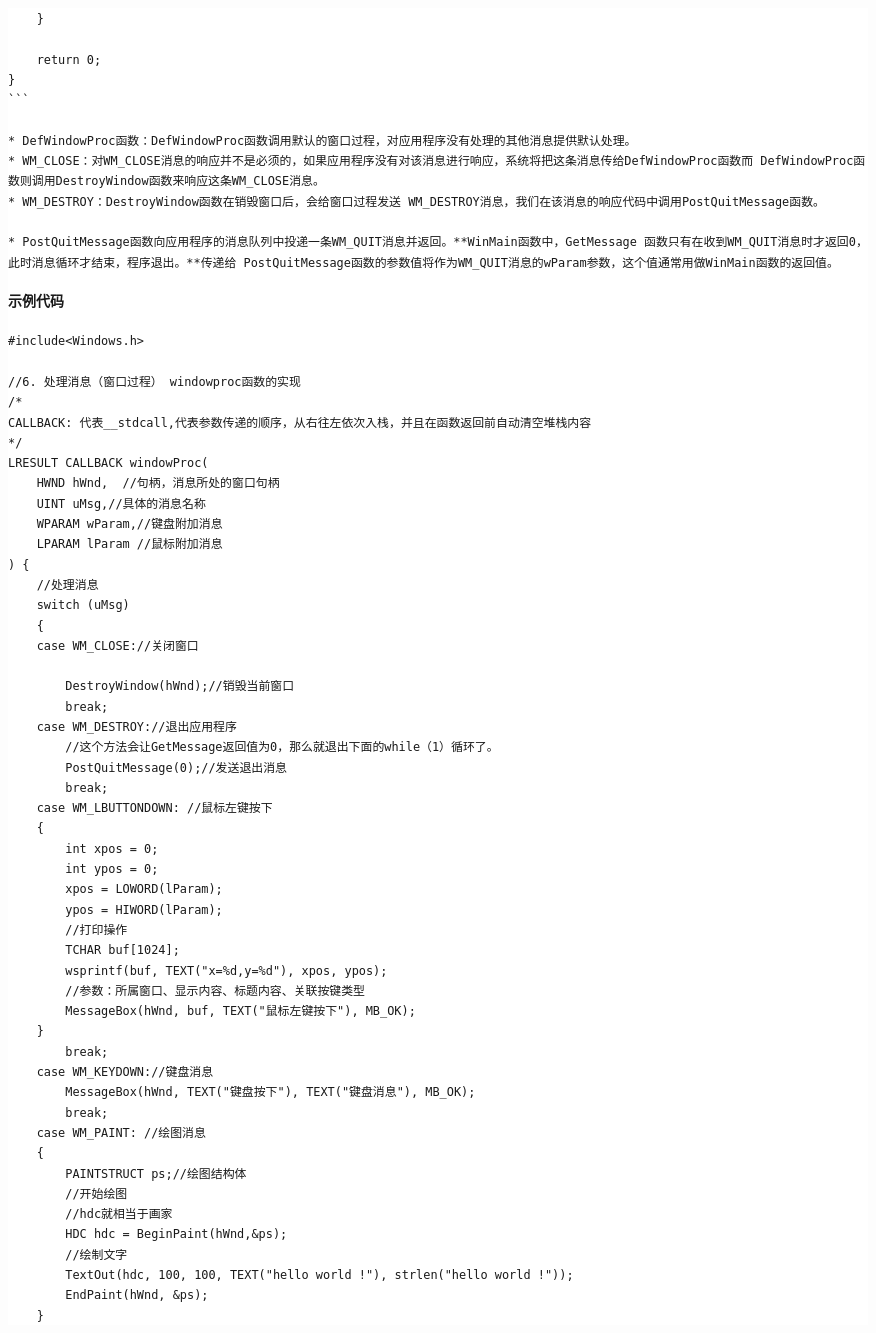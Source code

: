     	}
    
    	return 0;
    }
    ```
    
    * DefWindowProc函数：DefWindowProc函数调用默认的窗口过程，对应用程序没有处理的其他消息提供默认处理。
    * WM_CLOSE：对WM_CLOSE消息的响应并不是必须的，如果应用程序没有对该消息进行响应，系统将把这条消息传给DefWindowProc函数而 DefWindowProc函数则调用DestroyWindow函数来响应这条WM_CLOSE消息。
    * WM_DESTROY：DestroyWindow函数在销毁窗口后，会给窗口过程发送 WM_DESTROY消息，我们在该消息的响应代码中调用PostQuitMessage函数。
    
    * PostQuitMessage函数向应用程序的消息队列中投递一条WM_QUIT消息并返回。**WinMain函数中，GetMessage 函数只有在收到WM_QUIT消息时才返回0，此时消息循环才结束，程序退出。**传递给 PostQuitMessage函数的参数值将作为WM_QUIT消息的wParam参数，这个值通常用做WinMain函数的返回值。

#### 示例代码

```
#include<Windows.h>

//6. 处理消息（窗口过程） windowproc函数的实现
/*
CALLBACK: 代表__stdcall,代表参数传递的顺序，从右往左依次入栈，并且在函数返回前自动清空堆栈内容
*/
LRESULT CALLBACK windowProc(
	HWND hWnd,  //句柄，消息所处的窗口句柄
	UINT uMsg,//具体的消息名称
	WPARAM wParam,//键盘附加消息
	LPARAM lParam //鼠标附加消息
) {
	//处理消息
	switch (uMsg)
	{
	case WM_CLOSE://关闭窗口

		DestroyWindow(hWnd);//销毁当前窗口
		break;
	case WM_DESTROY://退出应用程序
		//这个方法会让GetMessage返回值为0，那么就退出下面的while（1）循环了。
		PostQuitMessage(0);//发送退出消息
		break;
	case WM_LBUTTONDOWN: //鼠标左键按下
	{
		int xpos = 0;
		int ypos = 0;
		xpos = LOWORD(lParam);
		ypos = HIWORD(lParam);
		//打印操作
		TCHAR buf[1024];
		wsprintf(buf, TEXT("x=%d,y=%d"), xpos, ypos);
		//参数：所属窗口、显示内容、标题内容、关联按键类型
		MessageBox(hWnd, buf, TEXT("鼠标左键按下"), MB_OK);
	}
		break;
	case WM_KEYDOWN://键盘消息
		MessageBox(hWnd, TEXT("键盘按下"), TEXT("键盘消息"), MB_OK);
		break;
	case WM_PAINT: //绘图消息
	{
		PAINTSTRUCT ps;//绘图结构体
		//开始绘图
		//hdc就相当于画家
		HDC hdc = BeginPaint(hWnd,&ps);
		//绘制文字
		TextOut(hdc, 100, 100, TEXT("hello world !"), strlen("hello world !"));
		EndPaint(hWnd, &ps);
	}
```